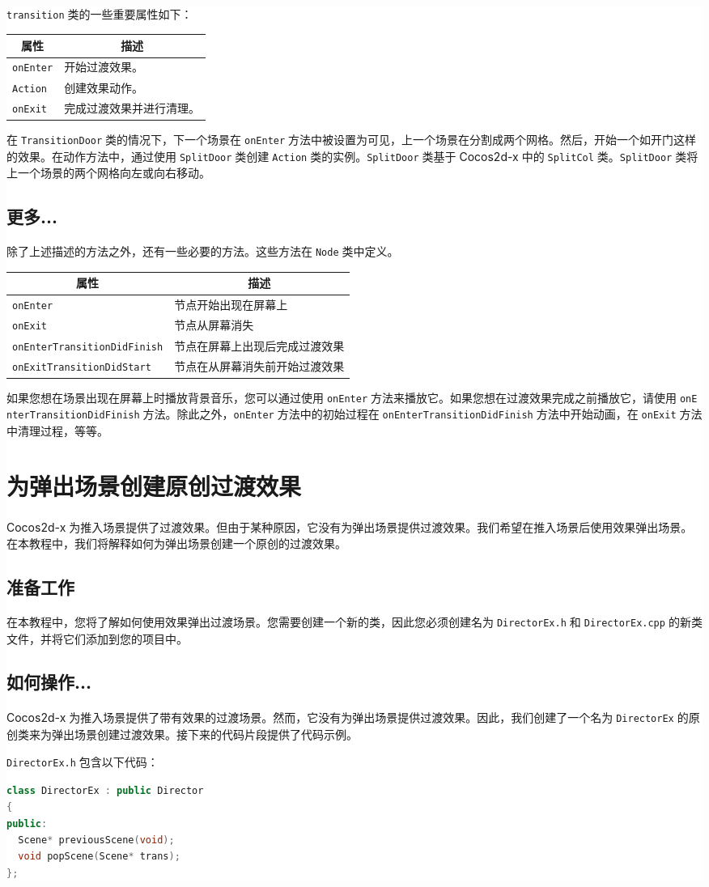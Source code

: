 `transition` 类的一些重要属性如下：

| 属性 | 描述 |
| --- | --- |
| `onEnter` | 开始过渡效果。 |
| `Action` | 创建效果动作。 |
| `onExit` | 完成过渡效果并进行清理。 |

在 `TransitionDoor` 类的情况下，下一个场景在 `onEnter` 方法中被设置为可见，上一个场景在分割成两个网格。然后，开始一个如开门这样的效果。在动作方法中，通过使用 `SplitDoor` 类创建 `Action` 类的实例。`SplitDoor` 类基于 Cocos2d-x 中的 `SplitCol` 类。`SplitDoor` 类将上一个场景的两个网格向左或向右移动。

## 更多...

除了上述描述的方法之外，还有一些必要的方法。这些方法在 `Node` 类中定义。

| 属性 | 描述 |
| --- | --- |
| `onEnter` | 节点开始出现在屏幕上 |
| `onExit` | 节点从屏幕消失 |
| `onEnterTransitionDidFinish` | 节点在屏幕上出现后完成过渡效果 |
| `onExitTransitionDidStart` | 节点在从屏幕消失前开始过渡效果 |

如果您想在场景出现在屏幕上时播放背景音乐，您可以通过使用 `onEnter` 方法来播放它。如果您想在过渡效果完成之前播放它，请使用 `onEnterTransitionDidFinish` 方法。除此之外，`onEnter` 方法中的初始过程在 `onEnterTransitionDidFinish` 方法中开始动画，在 `onExit` 方法中清理过程，等等。

# 为弹出场景创建原创过渡效果

Cocos2d-x 为推入场景提供了过渡效果。但由于某种原因，它没有为弹出场景提供过渡效果。我们希望在推入场景后使用效果弹出场景。在本教程中，我们将解释如何为弹出场景创建一个原创的过渡效果。

## 准备工作

在本教程中，您将了解如何使用效果弹出过渡场景。您需要创建一个新的类，因此您必须创建名为 `DirectorEx.h` 和 `DirectorEx.cpp` 的新类文件，并将它们添加到您的项目中。

## 如何操作...

Cocos2d-x 为推入场景提供了带有效果的过渡场景。然而，它没有为弹出场景提供过渡效果。因此，我们创建了一个名为 `DirectorEx` 的原创类来为弹出场景创建过渡效果。接下来的代码片段提供了代码示例。

`DirectorEx.h` 包含以下代码：

```cpp
class DirectorEx : public Director
{
public:
  Scene* previousScene(void);
  void popScene(Scene* trans);
};
```
